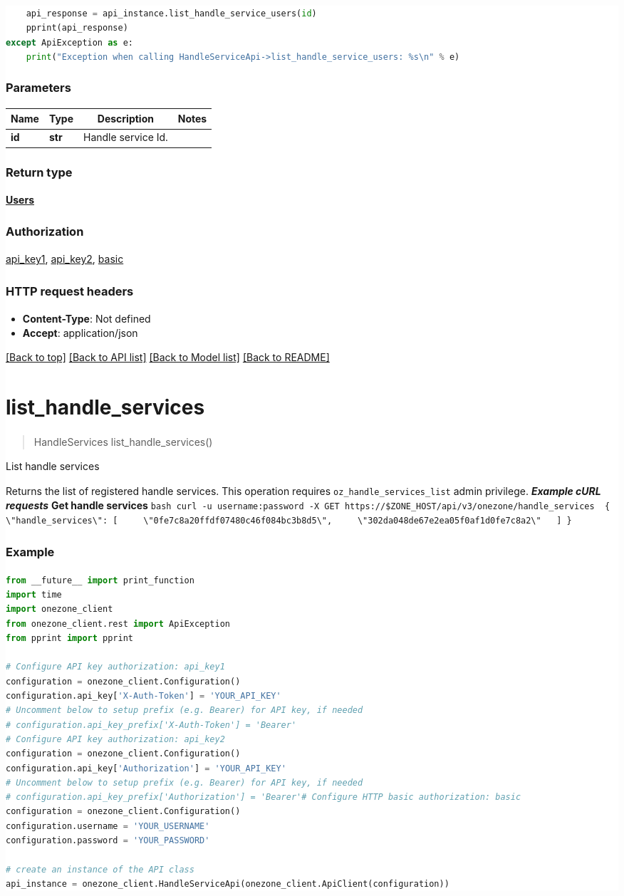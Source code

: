 ```python
    api_response = api_instance.list_handle_service_users(id)
    pprint(api_response)
except ApiException as e:
    print("Exception when calling HandleServiceApi->list_handle_service_users: %s\n" % e)
```

### Parameters

Name | Type | Description  | Notes
------------- | ------------- | ------------- | -------------
 **id** | **str**| Handle service Id. | 

### Return type

[**Users**](Users.md)

### Authorization

[api_key1](../README.md#api_key1), [api_key2](../README.md#api_key2), [basic](../README.md#basic)

### HTTP request headers

 - **Content-Type**: Not defined
 - **Accept**: application/json

[[Back to top]](#) [[Back to API list]](../README.md#documentation-for-api-endpoints) [[Back to Model list]](../README.md#documentation-for-models) [[Back to README]](../README.md)

# **list_handle_services**
> HandleServices list_handle_services()

List handle services

Returns the list of registered handle services.  This operation requires `oz_handle_services_list` admin privilege.   ***Example cURL requests***  **Get handle services** ```bash curl -u username:password -X GET https://$ZONE_HOST/api/v3/onezone/handle_services  {   \"handle_services\": [     \"0fe7c8a20ffdf07480c46f084bc3b8d5\",     \"302da048de67e2ea05f0af1d0fe7c8a2\"   ] } ``` 

### Example
```python
from __future__ import print_function
import time
import onezone_client
from onezone_client.rest import ApiException
from pprint import pprint

# Configure API key authorization: api_key1
configuration = onezone_client.Configuration()
configuration.api_key['X-Auth-Token'] = 'YOUR_API_KEY'
# Uncomment below to setup prefix (e.g. Bearer) for API key, if needed
# configuration.api_key_prefix['X-Auth-Token'] = 'Bearer'
# Configure API key authorization: api_key2
configuration = onezone_client.Configuration()
configuration.api_key['Authorization'] = 'YOUR_API_KEY'
# Uncomment below to setup prefix (e.g. Bearer) for API key, if needed
# configuration.api_key_prefix['Authorization'] = 'Bearer'# Configure HTTP basic authorization: basic
configuration = onezone_client.Configuration()
configuration.username = 'YOUR_USERNAME'
configuration.password = 'YOUR_PASSWORD'

# create an instance of the API class
api_instance = onezone_client.HandleServiceApi(onezone_client.ApiClient(configuration))

```